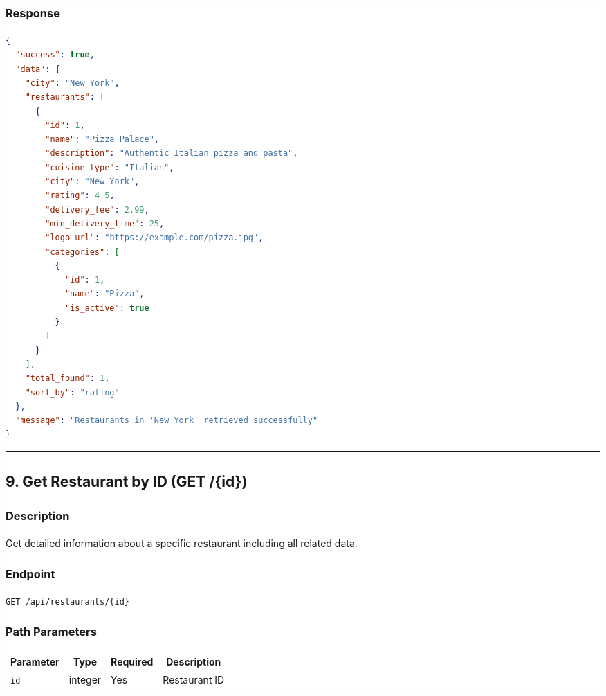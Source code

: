 ### Response
```json
{
  "success": true,
  "data": {
    "city": "New York",
    "restaurants": [
      {
        "id": 1,
        "name": "Pizza Palace",
        "description": "Authentic Italian pizza and pasta",
        "cuisine_type": "Italian",
        "city": "New York",
        "rating": 4.5,
        "delivery_fee": 2.99,
        "min_delivery_time": 25,
        "logo_url": "https://example.com/pizza.jpg",
        "categories": [
          {
            "id": 1,
            "name": "Pizza",
            "is_active": true
          }
        ]
      }
    ],
    "total_found": 1,
    "sort_by": "rating"
  },
  "message": "Restaurants in 'New York' retrieved successfully"
}
```

---

## 9. Get Restaurant by ID (GET /{id})

### Description
Get detailed information about a specific restaurant including all related data.

### Endpoint
```http
GET /api/restaurants/{id}
```

### Path Parameters
| Parameter | Type | Required | Description |
|-----------|------|----------|-------------|
| `id` | integer | Yes | Restaurant ID |
